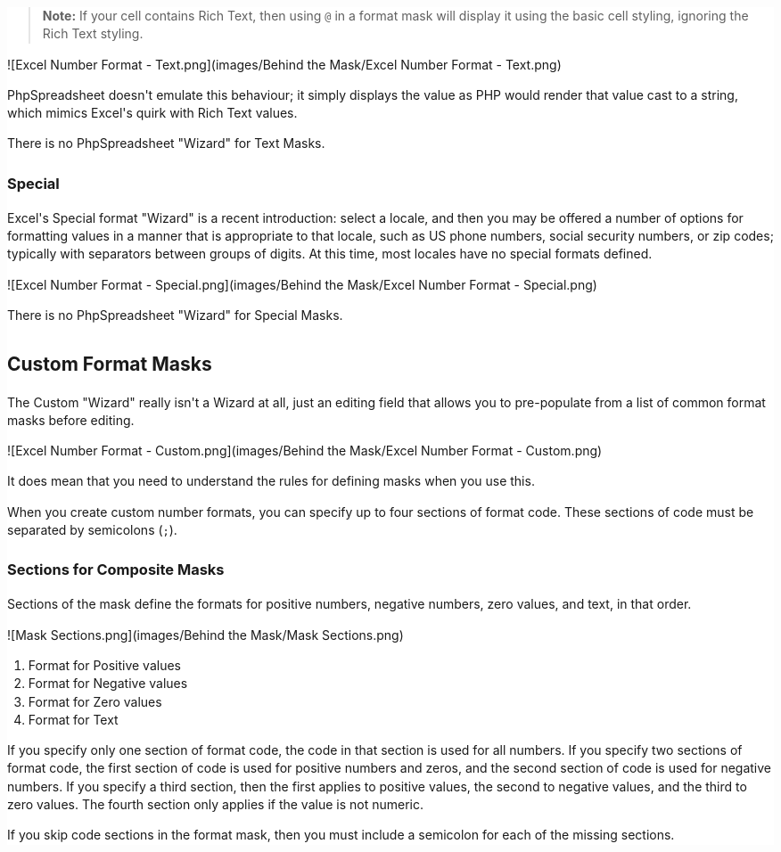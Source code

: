 >**Note:** If your cell contains Rich Text, then using `@` in a format mask will display it using the basic cell styling, ignoring the Rich Text styling.

![Excel Number Format - Text.png](images/Behind the Mask/Excel Number Format - Text.png)

PhpSpreadsheet doesn't emulate this behaviour; it simply displays the value as PHP would render that value cast to a string, which mimics Excel's quirk with Rich Text values.

There is no PhpSpreadsheet "Wizard" for Text Masks.

### Special

Excel's Special format "Wizard" is a recent introduction: select a locale, and then you may be offered a number of options for formatting values in a manner that is appropriate to that locale, such as US phone numbers, social security numbers, or zip codes; typically with separators between groups of digits.
At this time, most locales have no special formats defined.

![Excel Number Format - Special.png](images/Behind the Mask/Excel Number Format - Special.png)

There is no PhpSpreadsheet "Wizard" for Special Masks.

## Custom Format Masks

The Custom "Wizard" really isn't a Wizard at all, just an editing field that allows you to pre-populate from a list of common format masks before editing.

![Excel Number Format - Custom.png](images/Behind the Mask/Excel Number Format - Custom.png)

It does mean that you need to understand the rules for defining masks when you use this.

When you create custom number formats, you can specify up to four sections of format code.
These sections of code must be separated by semicolons (`;`).

### Sections for Composite Masks

Sections of the mask define the formats for positive numbers, negative numbers, zero values, and text, in that order.

![Mask Sections.png](images/Behind the Mask/Mask Sections.png)
 1. Format for Positive values
 2. Format for Negative values
 3. Format for Zero values
 4. Format for Text

If you specify only one section of format code, the code in that section is used for all numbers.
If you specify two sections of format code, the first section of code is used for positive numbers and zeros, and the second section of code is used for negative numbers.
If you specify a third section, then the first applies to positive values, the second to negative values, and the third to zero values.
The fourth section only applies if the value is not numeric.

If you skip code sections in the format mask, then you must include a semicolon for each of the missing sections.
